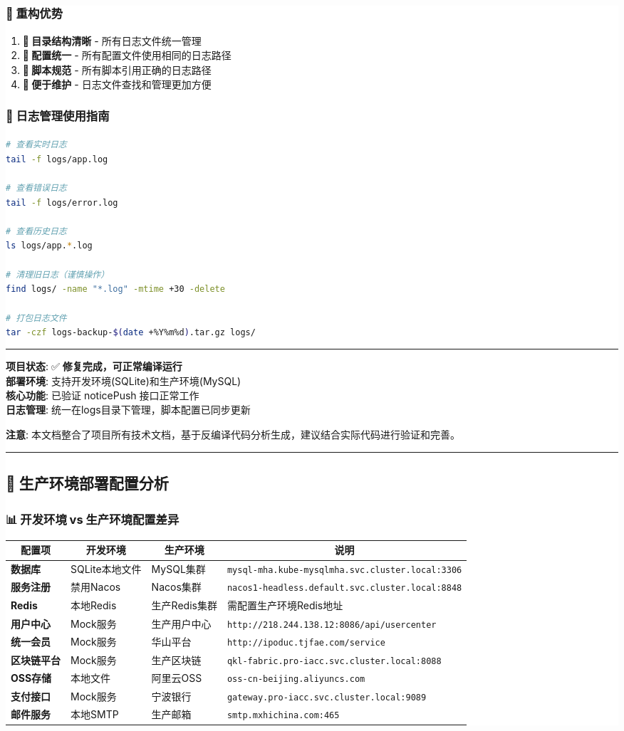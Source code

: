 ### 🎯 重构优势

1. **📁 目录结构清晰** - 所有日志文件统一管理
2. **🔧 配置统一** - 所有配置文件使用相同的日志路径
3. **📜 脚本规范** - 所有脚本引用正确的日志路径
4. **🎯 便于维护** - 日志文件查找和管理更加方便

### 🚀 日志管理使用指南

```bash
# 查看实时日志
tail -f logs/app.log

# 查看错误日志
tail -f logs/error.log

# 查看历史日志
ls logs/app.*.log

# 清理旧日志（谨慎操作）
find logs/ -name "*.log" -mtime +30 -delete

# 打包日志文件
tar -czf logs-backup-$(date +%Y%m%d).tar.gz logs/
```

---

**项目状态**: ✅ **修复完成，可正常编译运行**  
**部署环境**: 支持开发环境(SQLite)和生产环境(MySQL)  
**核心功能**: 已验证 noticePush 接口正常工作  
**日志管理**: 统一在logs目录下管理，脚本配置已同步更新

**注意**: 本文档整合了项目所有技术文档，基于反编译代码分析生成，建议结合实际代码进行验证和完善。

---

## 🚀 生产环境部署配置分析

### 📊 开发环境 vs 生产环境配置差异

| 配置项 | 开发环境 | 生产环境 | 说明 |
|--------|----------|----------|------|
| **数据库** | SQLite本地文件 | MySQL集群 | `mysql-mha.kube-mysqlmha.svc.cluster.local:3306` |
| **服务注册** | 禁用Nacos | Nacos集群 | `nacos1-headless.default.svc.cluster.local:8848` |
| **Redis** | 本地Redis | 生产Redis集群 | 需配置生产环境Redis地址 |
| **用户中心** | Mock服务 | 生产用户中心 | `http://218.244.138.12:8086/api/usercenter` |
| **统一会员** | Mock服务 | 华山平台 | `http://ipoduc.tjfae.com/service` |
| **区块链平台** | Mock服务 | 生产区块链 | `qkl-fabric.pro-iacc.svc.cluster.local:8088` |
| **OSS存储** | 本地文件 | 阿里云OSS | `oss-cn-beijing.aliyuncs.com` |
| **支付接口** | Mock服务 | 宁波银行 | `gateway.pro-iacc.svc.cluster.local:9089` |
| **邮件服务** | 本地SMTP | 生产邮箱 | `smtp.mxhichina.com:465` |
